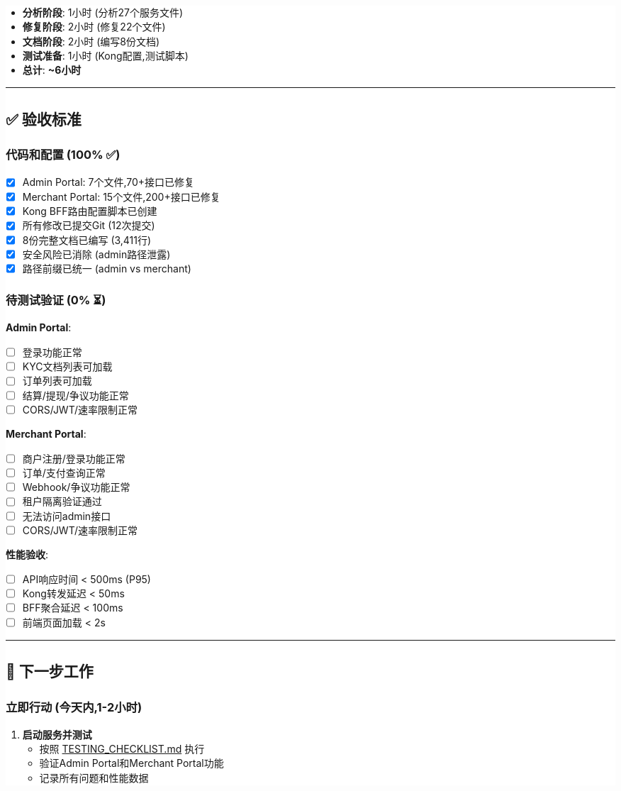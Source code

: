 - **分析阶段**: 1小时 (分析27个服务文件)
- **修复阶段**: 2小时 (修复22个文件)
- **文档阶段**: 2小时 (编写8份文档)
- **测试准备**: 1小时 (Kong配置,测试脚本)
- **总计**: **~6小时**

---

## ✅ 验收标准

### 代码和配置 (100% ✅)

- [x] Admin Portal: 7个文件,70+接口已修复
- [x] Merchant Portal: 15个文件,200+接口已修复
- [x] Kong BFF路由配置脚本已创建
- [x] 所有修改已提交Git (12次提交)
- [x] 8份完整文档已编写 (3,411行)
- [x] 安全风险已消除 (admin路径泄露)
- [x] 路径前缀已统一 (admin vs merchant)

### 待测试验证 (0% ⏳)

**Admin Portal**:
- [ ] 登录功能正常
- [ ] KYC文档列表可加载
- [ ] 订单列表可加载
- [ ] 结算/提现/争议功能正常
- [ ] CORS/JWT/速率限制正常

**Merchant Portal**:
- [ ] 商户注册/登录功能正常
- [ ] 订单/支付查询正常
- [ ] Webhook/争议功能正常
- [ ] 租户隔离验证通过
- [ ] 无法访问admin接口
- [ ] CORS/JWT/速率限制正常

**性能验收**:
- [ ] API响应时间 < 500ms (P95)
- [ ] Kong转发延迟 < 50ms
- [ ] BFF聚合延迟 < 100ms
- [ ] 前端页面加载 < 2s

---

## 🎯 下一步工作

### 立即行动 (今天内,1-2小时)

1. **启动服务并测试**
   - 按照 [TESTING_CHECKLIST.md](TESTING_CHECKLIST.md) 执行
   - 验证Admin Portal和Merchant Portal功能
   - 记录所有问题和性能数据
